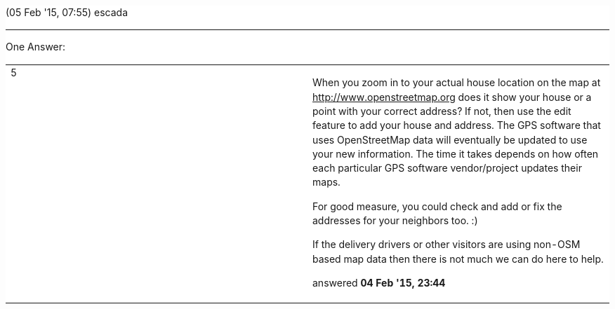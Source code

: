 <span class="comment-age">(05 Feb '15, 07:55)</span> <span class="comment-user userinfo">escada</span>
</div>
</div>
</div>
<div id="comment-tools-40784" class="comment-tools">
&#10;</div>
<div class="clear">
&#10;</div>
<div id="comment-40784-form-container" class="comment-form-container">
&#10;</div>
<div class="clear">
&#10;</div>
</div></td>
</tr>
</tbody>
</table>

------------------------------------------------------------------------

<div class="tabBar">

<span id="sort-top"></span>

<div class="headQuestions">

One Answer:

</div>

</div>

<span id="40786"></span>

<div id="answer-container-40786" class="answer">

<table style="width:100%;">
<colgroup>
<col style="width: 50%" />
<col style="width: 50%" />
</colgroup>
<tbody>
<tr>
<td style="width: 30px; vertical-align: top"><div class="vote-buttons">
<span id="post-40786-upvote" class="ajax-command post-vote up" rel="nofollow" title="I like this post (click again to cancel)"> </span>
<div id="post-40786-score" class="post-score" title="current number of votes">
5
</div>
<span id="post-40786-downvote" class="ajax-command post-vote down" rel="nofollow" title="I dont like this post (click again to cancel)"> </span>
</div></td>
<td><div class="item-right">
<div class="answer-body">
<p>When you zoom in to your actual house location on the map at <a href="http://www.openstreetmap.org">http://www.openstreetmap.org</a> does it show your house or a point with your correct address? If not, then use the edit feature to add your house and address. The GPS software that uses OpenStreetMap data will eventually be updated to use your new information. The time it takes depends on how often each particular GPS software vendor/project updates their maps.</p>
<p>For good measure, you could check and add or fix the addresses for your neighbors too. :)</p>
<p>If the delivery drivers or other visitors are using non-OSM based map data then there is not much we can do here to help.</p>
</div>
<div class="answer-controls post-controls">
&#10;</div>
<div class="post-update-info-container">
<div class="post-update-info post-update-info-user">
<p>answered <strong>04 Feb '15, 23:44</strong></p>